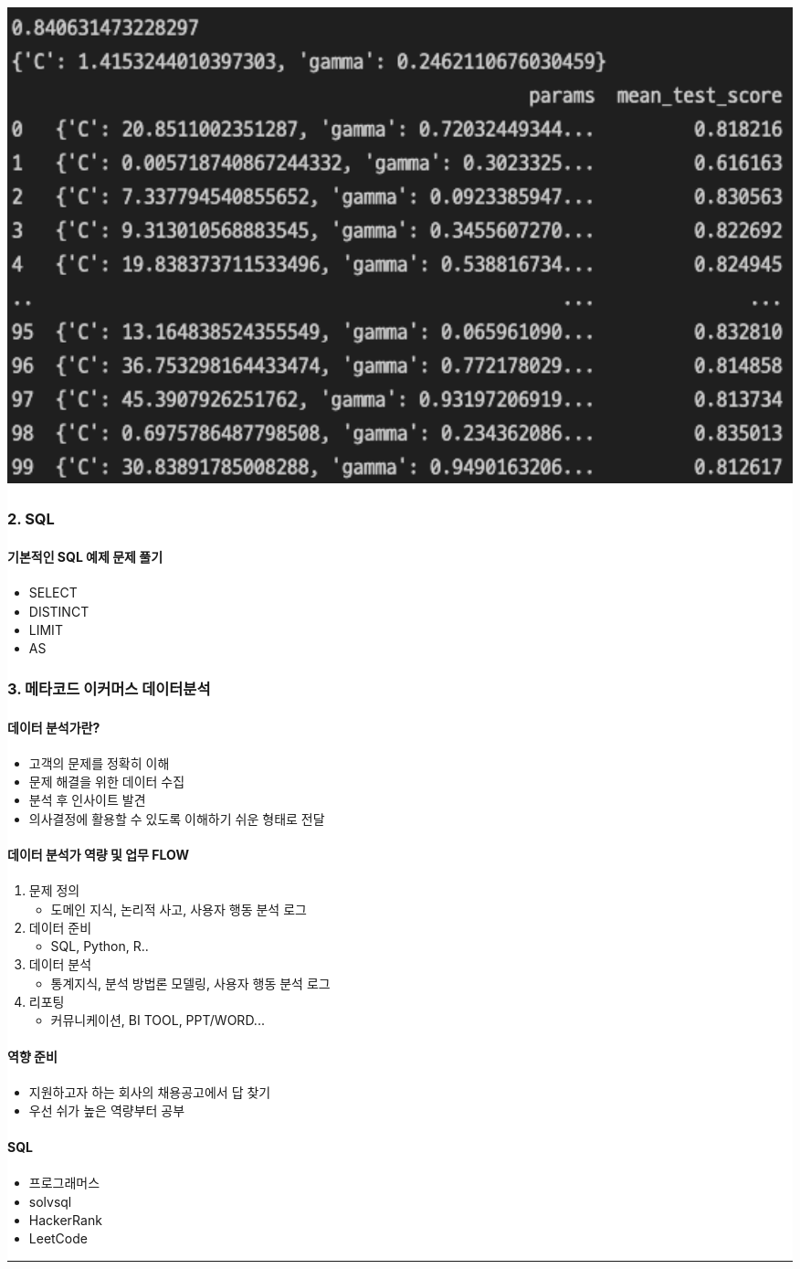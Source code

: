 
  <img src="https://github.com/online5880/TIL/blob/main/Images/2024.09/2024_09_08/randomCV+SVC.png?raw=true" width="100%" height="100%"/>

### 2. SQL
####  기본적인 SQL 예제 문제 풀기
- SELECT
- DISTINCT
- LIMIT
- AS

### 3. 메타코드 이커머스 데이터분석
#### 데이터 분석가란?
- 고객의 문제를 정확히 이해
- 문제 해결을 위한 데이터 수집
- 분석 후 인사이트 발견
- 의사결정에 활용할 수 있도록 이해하기 쉬운 형태로 전달
#### 데이터 분석가 역량 및 업무 FLOW
1. 문제 정의
   - 도메인 지식, 논리적 사고, 사용자 행동 분석 로그
2. 데이터 준비
   - SQL, Python, R..
3. 데이터 분석
   - 통계지식, 분석 방법론 모델링, 사용자 행동 분석 로그
4. 리포팅
   - 커뮤니케이션, BI TOOL, PPT/WORD...
#### 역향 준비
- 지원하고자 하는 회사의 채용공고에서 답 찾기
- 우선 쉬가 높은 역량부터 공부
#### SQL 
- 프로그래머스
- solvsql
- HackerRank
- LeetCode

---